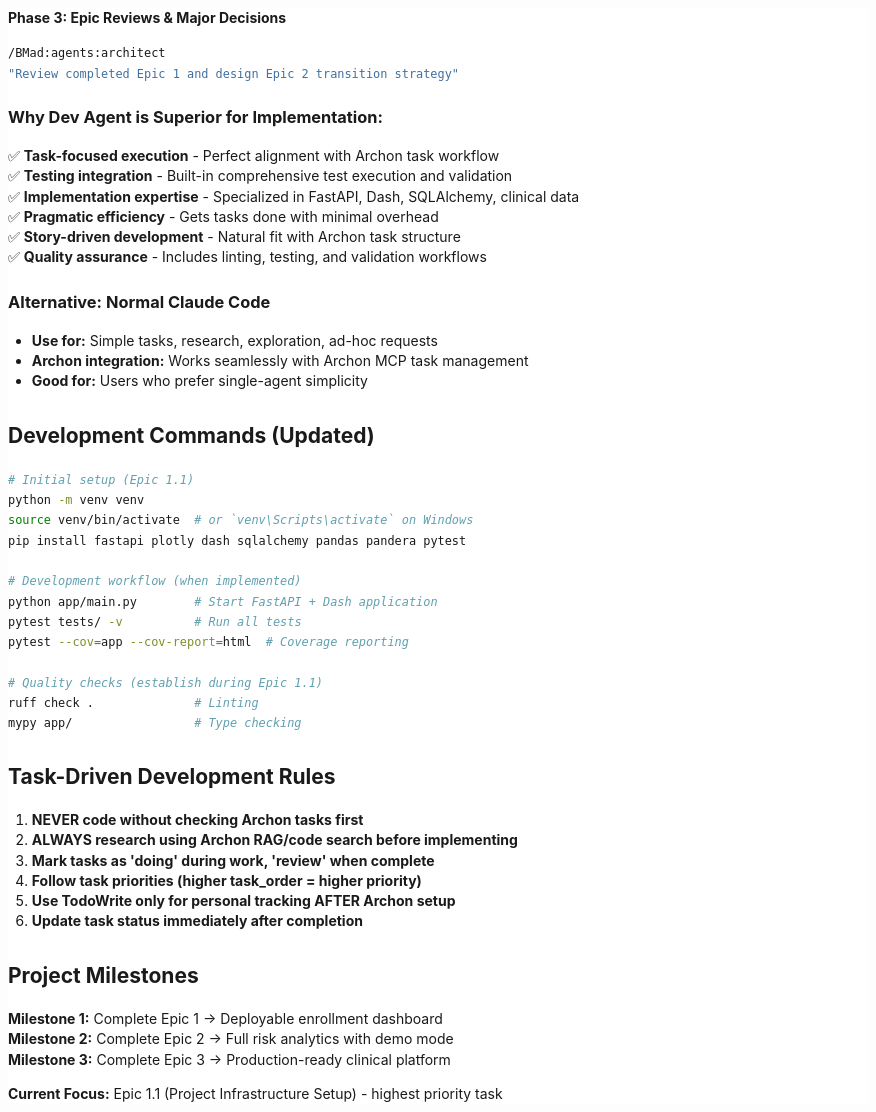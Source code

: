 **Phase 3: Epic Reviews & Major Decisions**
```bash
/BMad:agents:architect  
"Review completed Epic 1 and design Epic 2 transition strategy"
```

### Why Dev Agent is Superior for Implementation:

✅ **Task-focused execution** - Perfect alignment with Archon task workflow  
✅ **Testing integration** - Built-in comprehensive test execution and validation  
✅ **Implementation expertise** - Specialized in FastAPI, Dash, SQLAlchemy, clinical data  
✅ **Pragmatic efficiency** - Gets tasks done with minimal overhead  
✅ **Story-driven development** - Natural fit with Archon task structure  
✅ **Quality assurance** - Includes linting, testing, and validation workflows

### Alternative: Normal Claude Code
- **Use for:** Simple tasks, research, exploration, ad-hoc requests
- **Archon integration:** Works seamlessly with Archon MCP task management
- **Good for:** Users who prefer single-agent simplicity

## Development Commands (Updated)

```bash
# Initial setup (Epic 1.1)
python -m venv venv
source venv/bin/activate  # or `venv\Scripts\activate` on Windows
pip install fastapi plotly dash sqlalchemy pandas pandera pytest

# Development workflow (when implemented)
python app/main.py        # Start FastAPI + Dash application
pytest tests/ -v          # Run all tests
pytest --cov=app --cov-report=html  # Coverage reporting

# Quality checks (establish during Epic 1.1)
ruff check .              # Linting  
mypy app/                 # Type checking
```

## Task-Driven Development Rules

1. **NEVER code without checking Archon tasks first**
2. **ALWAYS research using Archon RAG/code search before implementing** 
3. **Mark tasks as 'doing' during work, 'review' when complete**
4. **Follow task priorities (higher task_order = higher priority)**
5. **Use TodoWrite only for personal tracking AFTER Archon setup**
6. **Update task status immediately after completion**

## Project Milestones

**Milestone 1:** Complete Epic 1 → Deployable enrollment dashboard  
**Milestone 2:** Complete Epic 2 → Full risk analytics with demo mode  
**Milestone 3:** Complete Epic 3 → Production-ready clinical platform

**Current Focus:** Epic 1.1 (Project Infrastructure Setup) - highest priority task